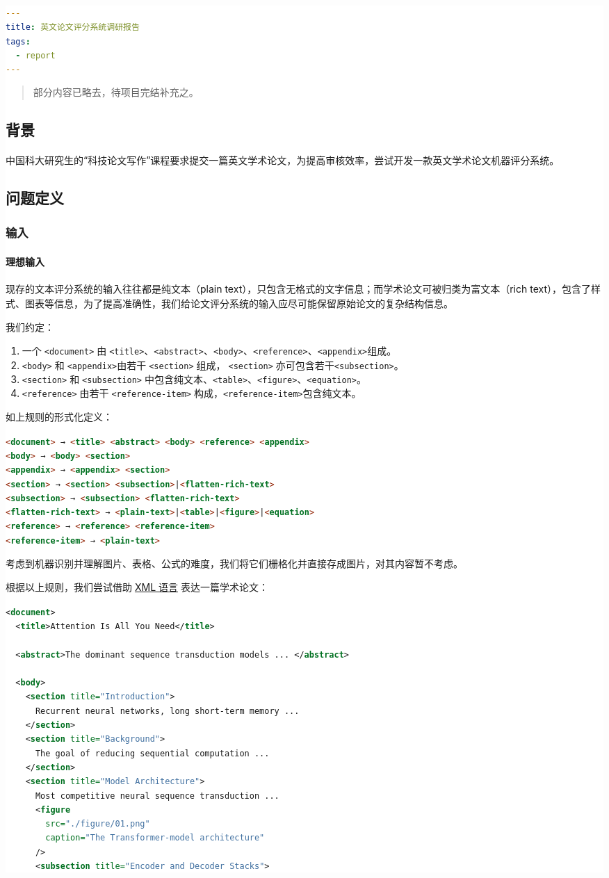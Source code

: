 ```yaml
---
title: 英文论文评分系统调研报告
tags:
  - report
---
```


> 部分内容已略去，待项目完结补充之。

## 背景

中国科大研究生的“科技论文写作”课程要求提交一篇英文学术论文，为提高审核效率，尝试开发一款英文学术论文机器评分系统。

## 问题定义

### 输入

#### 理想输入

现存的文本评分系统的输入往往都是纯文本（plain text），只包含无格式的文字信息；而学术论文可被归类为富文本（rich text），包含了样式、图表等信息，为了提高准确性，我们给论文评分系统的输入应尽可能保留原始论文的复杂结构信息。

我们约定：

1. 一个 `<document>` 由 `<title>`、`<abstract>`、`<body>`、`<reference>`、`<appendix>`组成。
2. `<body>` 和 `<appendix>`由若干  `<section>` 组成， `<section>` 亦可包含若干`<subsection>`。
3. `<section>` 和  `<subsection>` 中包含纯文本、`<table>`、`<figure>`、`<equation>`。
3. `<reference>` 由若干 `<reference-item>` 构成，`<reference-item>`包含纯文本。

如上规则的形式化定义：
```markdown
<document> → <title> <abstract> <body> <reference> <appendix>
<body> → <body> <section>
<appendix> → <appendix> <section>
<section> → <section> <subsection>|<flatten-rich-text>
<subsection> → <subsection> <flatten-rich-text>
<flatten-rich-text> → <plain-text>|<table>|<figure>|<equation>
<reference> → <reference> <reference-item>
<reference-item> → <plain-text>
```

考虑到机器识别并理解图片、表格、公式的难度，我们将它们栅格化并直接存成图片，对其内容暂不考虑。

根据以上规则，我们尝试借助 [XML 语言](https://en.wikipedia.org/wiki/XML) 表达一篇学术论文：


```xml
<document>
  <title>Attention Is All You Need</title>

  <abstract>The dominant sequence transduction models ... </abstract>

  <body>
    <section title="Introduction">
      Recurrent neural networks, long short-term memory ...
    </section>
    <section title="Background">
      The goal of reducing sequential computation ...
    </section>
    <section title="Model Architecture">
      Most competitive neural sequence transduction ...
      <figure
        src="./figure/01.png"
        caption="The Transformer-model architecture"
      />
      <subsection title="Encoder and Decoder Stacks">
```